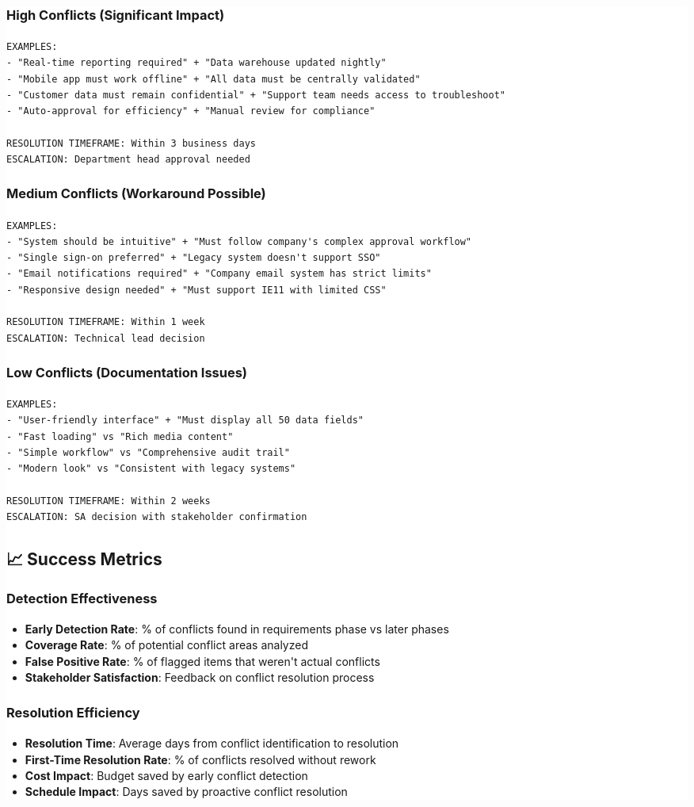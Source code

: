 ### High Conflicts (Significant Impact)
```
EXAMPLES:
- "Real-time reporting required" + "Data warehouse updated nightly"  
- "Mobile app must work offline" + "All data must be centrally validated"
- "Customer data must remain confidential" + "Support team needs access to troubleshoot"
- "Auto-approval for efficiency" + "Manual review for compliance"

RESOLUTION TIMEFRAME: Within 3 business days
ESCALATION: Department head approval needed
```

### Medium Conflicts (Workaround Possible)
```
EXAMPLES:
- "System should be intuitive" + "Must follow company's complex approval workflow"
- "Single sign-on preferred" + "Legacy system doesn't support SSO"
- "Email notifications required" + "Company email system has strict limits"
- "Responsive design needed" + "Must support IE11 with limited CSS"

RESOLUTION TIMEFRAME: Within 1 week
ESCALATION: Technical lead decision
```

### Low Conflicts (Documentation Issues)
```
EXAMPLES:
- "User-friendly interface" + "Must display all 50 data fields"
- "Fast loading" vs "Rich media content"  
- "Simple workflow" vs "Comprehensive audit trail"
- "Modern look" vs "Consistent with legacy systems"

RESOLUTION TIMEFRAME: Within 2 weeks
ESCALATION: SA decision with stakeholder confirmation
```

## 📈 Success Metrics

### Detection Effectiveness
- **Early Detection Rate**: % of conflicts found in requirements phase vs later phases
- **Coverage Rate**: % of potential conflict areas analyzed
- **False Positive Rate**: % of flagged items that weren't actual conflicts
- **Stakeholder Satisfaction**: Feedback on conflict resolution process

### Resolution Efficiency  
- **Resolution Time**: Average days from conflict identification to resolution
- **First-Time Resolution Rate**: % of conflicts resolved without rework
- **Cost Impact**: Budget saved by early conflict detection
- **Schedule Impact**: Days saved by proactive conflict resolution
